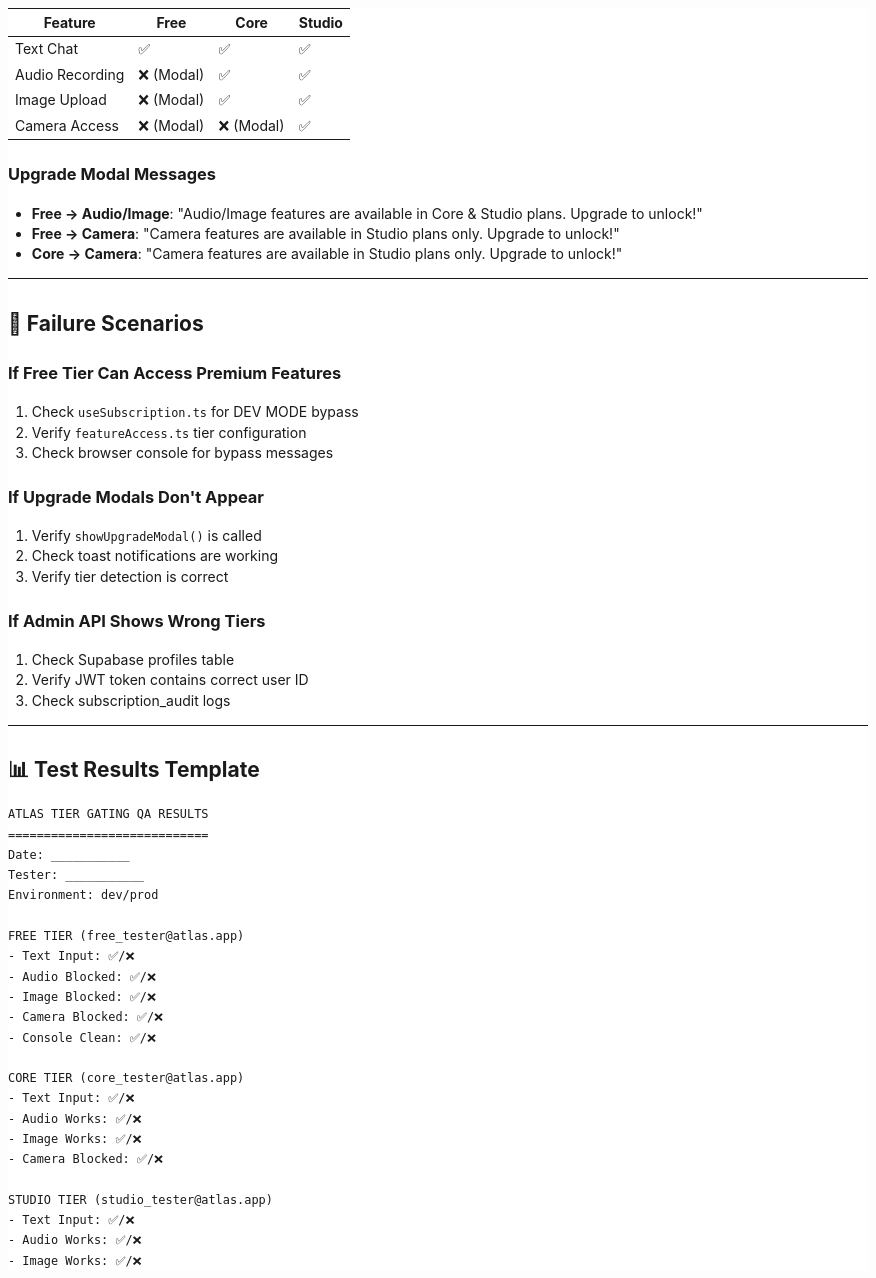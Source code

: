 | Feature | Free | Core | Studio |
|---------|------|------|--------|
| Text Chat | ✅ | ✅ | ✅ |
| Audio Recording | ❌ (Modal) | ✅ | ✅ |
| Image Upload | ❌ (Modal) | ✅ | ✅ |
| Camera Access | ❌ (Modal) | ❌ (Modal) | ✅ |

### Upgrade Modal Messages
- **Free → Audio/Image**: "Audio/Image features are available in Core & Studio plans. Upgrade to unlock!"
- **Free → Camera**: "Camera features are available in Studio plans only. Upgrade to unlock!"
- **Core → Camera**: "Camera features are available in Studio plans only. Upgrade to unlock!"

---

## 🚨 Failure Scenarios

### If Free Tier Can Access Premium Features
1. Check `useSubscription.ts` for DEV MODE bypass
2. Verify `featureAccess.ts` tier configuration
3. Check browser console for bypass messages

### If Upgrade Modals Don't Appear
1. Verify `showUpgradeModal()` is called
2. Check toast notifications are working
3. Verify tier detection is correct

### If Admin API Shows Wrong Tiers
1. Check Supabase profiles table
2. Verify JWT token contains correct user ID
3. Check subscription_audit logs

---

## 📊 Test Results Template

```
ATLAS TIER GATING QA RESULTS
============================
Date: ___________
Tester: ___________
Environment: dev/prod

FREE TIER (free_tester@atlas.app)
- Text Input: ✅/❌
- Audio Blocked: ✅/❌  
- Image Blocked: ✅/❌
- Camera Blocked: ✅/❌
- Console Clean: ✅/❌

CORE TIER (core_tester@atlas.app)
- Text Input: ✅/❌
- Audio Works: ✅/❌
- Image Works: ✅/❌
- Camera Blocked: ✅/❌

STUDIO TIER (studio_tester@atlas.app)
- Text Input: ✅/❌
- Audio Works: ✅/❌
- Image Works: ✅/❌
```